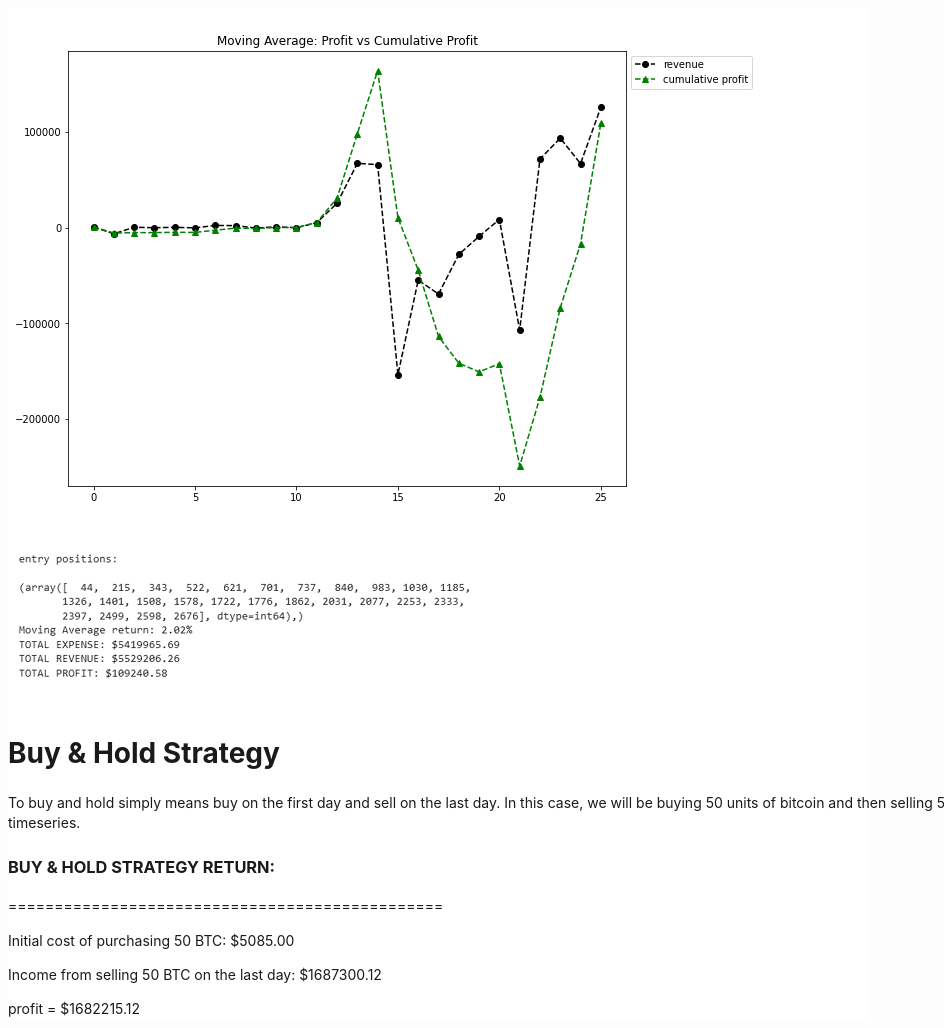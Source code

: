 <br/>![](./images/MA_vs_CumProfit.png) <br/>

<br/>![](./images/ma_results.png)<br/>

# Buy & Hold Strategy
<div style="width:1280px">
To buy and hold simply means buy on the first day and sell on the last day. In this case, we will be buying 50 units of bitcoin and then selling 50 units at the close price of the last day on the timeseries.
</div>

### BUY & HOLD STRATEGY RETURN:
===============================================

Initial cost of purchasing 50 BTC: $5085.00

Income from selling 50 BTC on the last day: $1687300.12

profit = $1682215.12
